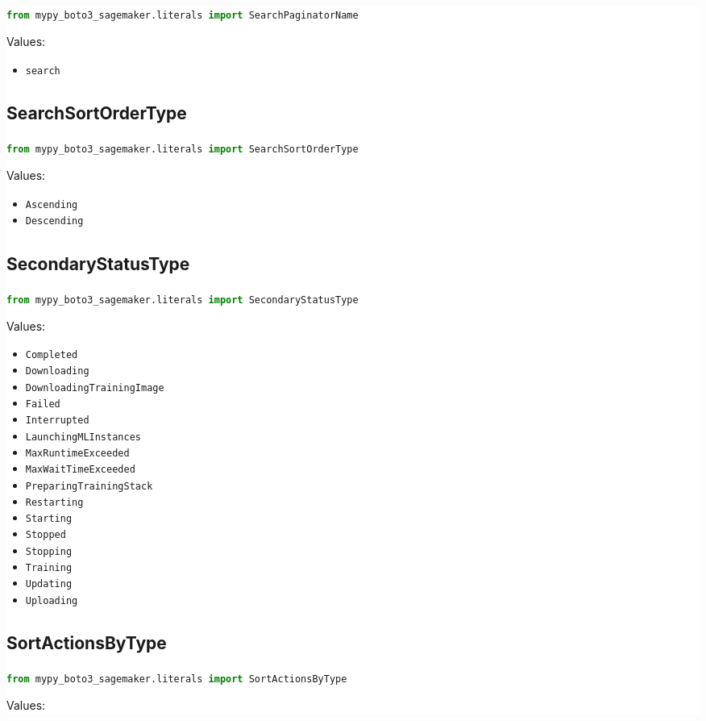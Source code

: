 ```python
from mypy_boto3_sagemaker.literals import SearchPaginatorName
```

Values:

- `search`

<a id="searchsortordertype"></a>

## SearchSortOrderType

```python
from mypy_boto3_sagemaker.literals import SearchSortOrderType
```

Values:

- `Ascending`
- `Descending`

<a id="secondarystatustype"></a>

## SecondaryStatusType

```python
from mypy_boto3_sagemaker.literals import SecondaryStatusType
```

Values:

- `Completed`
- `Downloading`
- `DownloadingTrainingImage`
- `Failed`
- `Interrupted`
- `LaunchingMLInstances`
- `MaxRuntimeExceeded`
- `MaxWaitTimeExceeded`
- `PreparingTrainingStack`
- `Restarting`
- `Starting`
- `Stopped`
- `Stopping`
- `Training`
- `Updating`
- `Uploading`

<a id="sortactionsbytype"></a>

## SortActionsByType

```python
from mypy_boto3_sagemaker.literals import SortActionsByType
```

Values:
